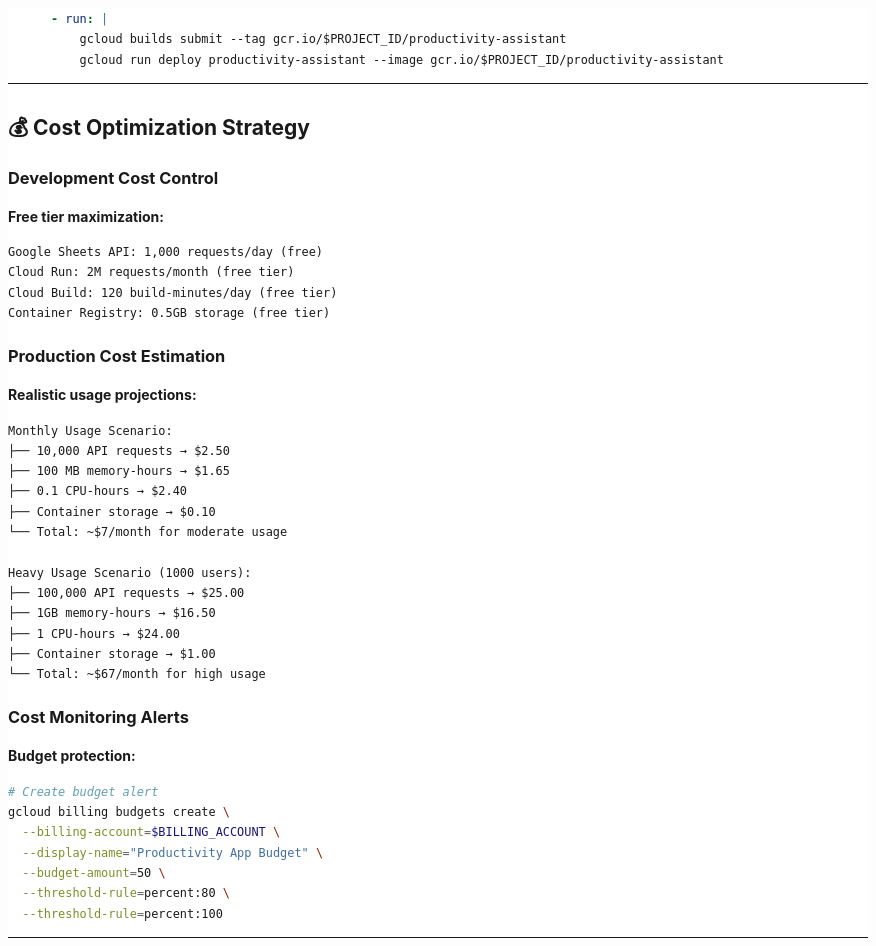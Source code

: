 ```yaml
      - run: |
          gcloud builds submit --tag gcr.io/$PROJECT_ID/productivity-assistant
          gcloud run deploy productivity-assistant --image gcr.io/$PROJECT_ID/productivity-assistant
```

---

## 💰 **Cost Optimization Strategy**

### **Development Cost Control**
**Free tier maximization:**
```
Google Sheets API: 1,000 requests/day (free)
Cloud Run: 2M requests/month (free tier)
Cloud Build: 120 build-minutes/day (free tier)
Container Registry: 0.5GB storage (free tier)
```

### **Production Cost Estimation**
**Realistic usage projections:**
```
Monthly Usage Scenario:
├── 10,000 API requests → $2.50
├── 100 MB memory-hours → $1.65  
├── 0.1 CPU-hours → $2.40
├── Container storage → $0.10
└── Total: ~$7/month for moderate usage

Heavy Usage Scenario (1000 users):
├── 100,000 API requests → $25.00
├── 1GB memory-hours → $16.50
├── 1 CPU-hours → $24.00  
├── Container storage → $1.00
└── Total: ~$67/month for high usage
```

### **Cost Monitoring Alerts**
**Budget protection:**
```bash
# Create budget alert
gcloud billing budgets create \
  --billing-account=$BILLING_ACCOUNT \
  --display-name="Productivity App Budget" \
  --budget-amount=50 \
  --threshold-rule=percent:80 \
  --threshold-rule=percent:100
```

---
